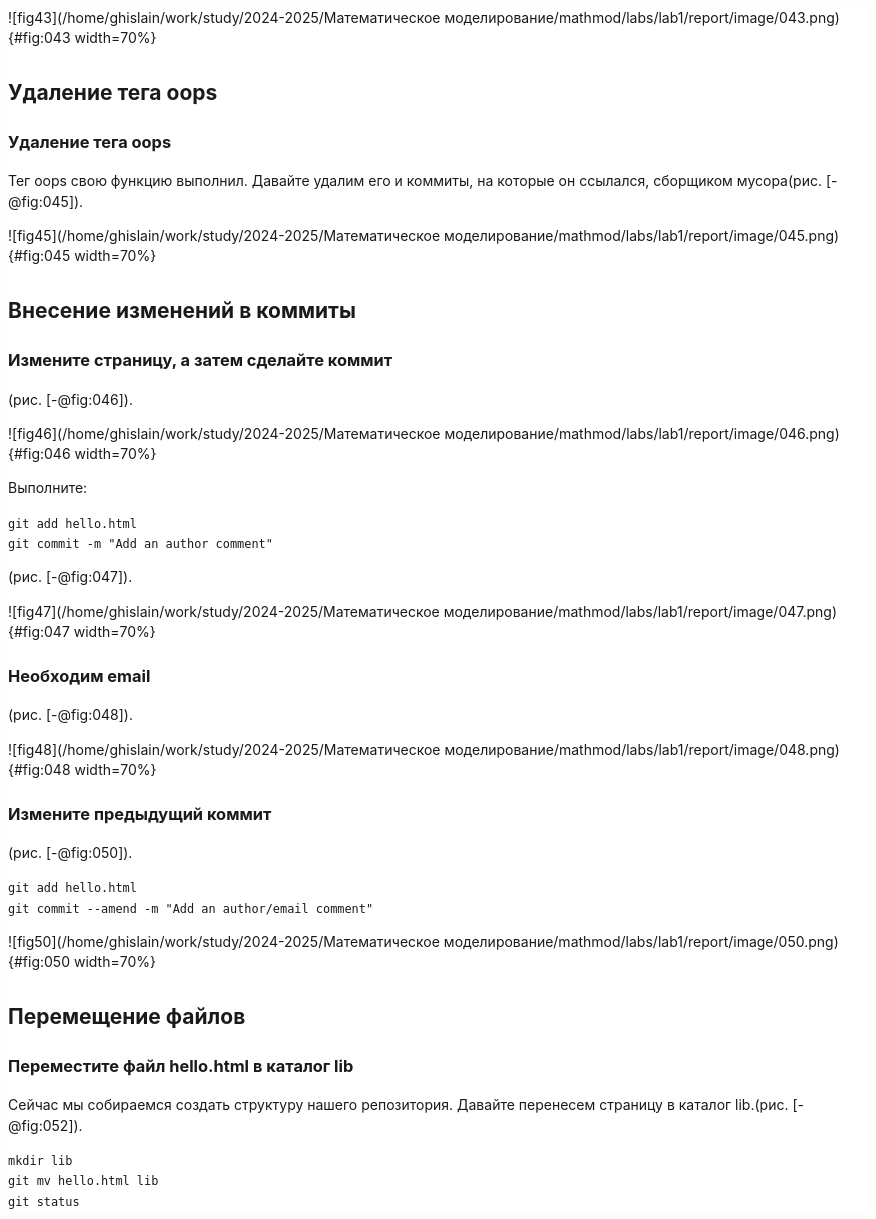 ![fig43](/home/ghislain/work/study/2024-2025/Математическое моделирование/mathmod/labs/lab1/report/image/043.png){#fig:043 width=70%}

## Удаление тега oops

### Удаление тега oops

Тег oops свою функцию выполнил. Давайте удалим его и коммиты, на которые он
ссылался, сборщиком мусора(рис. [-@fig:045]).

![fig45](/home/ghislain/work/study/2024-2025/Математическое моделирование/mathmod/labs/lab1/report/image/045.png){#fig:045 width=70%}

## Внесение изменений в коммиты

### Измените страницу, а затем сделайте коммит

(рис. [-@fig:046]). 

![fig46](/home/ghislain/work/study/2024-2025/Математическое моделирование/mathmod/labs/lab1/report/image/046.png){#fig:046 width=70%}

Выполните:
```
git add hello.html
git commit -m "Add an author comment"
```

(рис. [-@fig:047]). 

![fig47](/home/ghislain/work/study/2024-2025/Математическое моделирование/mathmod/labs/lab1/report/image/047.png){#fig:047 width=70%}

### Необходим email 
(рис. [-@fig:048]). 

![fig48](/home/ghislain/work/study/2024-2025/Математическое моделирование/mathmod/labs/lab1/report/image/048.png){#fig:048 width=70%}

### Измените предыдущий коммит
(рис. [-@fig:050]). 
```
git add hello.html
git commit --amend -m "Add an author/email comment"
```

![fig50](/home/ghislain/work/study/2024-2025/Математическое моделирование/mathmod/labs/lab1/report/image/050.png){#fig:050 width=70%}

## Перемещение файлов

### Переместите файл hello.html в каталог lib
Сейчас мы собираемся создать структуру нашего репозитория. Давайте перенесем
страницу в каталог lib.(рис. [-@fig:052]).
```
mkdir lib
git mv hello.html lib
git status
```
